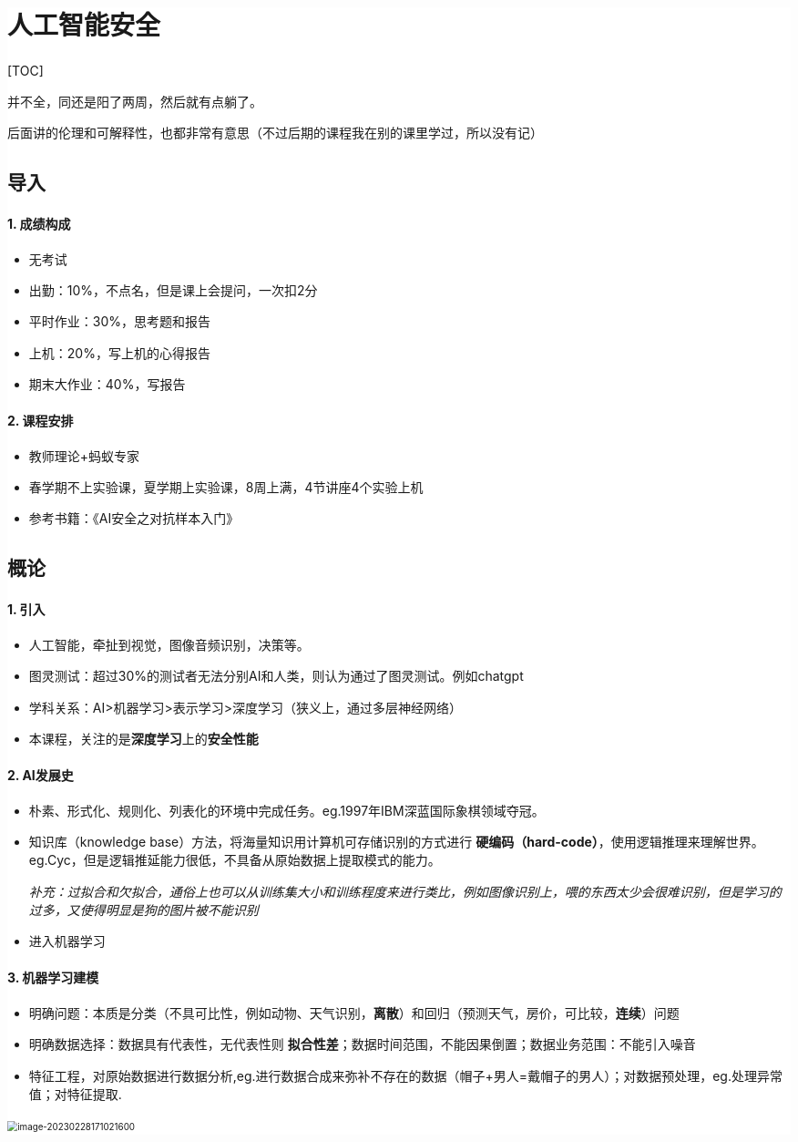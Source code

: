 # 人工智能安全

[TOC]

并不全，同还是阳了两周，然后就有点躺了。

后面讲的伦理和可解释性，也都非常有意思（不过后期的课程我在别的课里学过，所以没有记）

## 导入

#### 1. 成绩构成

- 无考试
- 出勤：10%，不点名，但是课上会提问，一次扣2分
- 平时作业：30%，思考题和报告

- 上机：20%，写上机的心得报告
- 期末大作业：40%，写报告

#### 2. 课程安排

- 教师理论+蚂蚁专家
- 春学期不上实验课，夏学期上实验课，8周上满，4节讲座4个实验上机

- 参考书籍：《AI安全之对抗样本入门》

## 概论

#### 1. 引入

- 人工智能，牵扯到视觉，图像音频识别，决策等。

- 图灵测试：超过30%的测试者无法分别AI和人类，则认为通过了图灵测试。例如chatgpt

- 学科关系：AI>机器学习>表示学习>深度学习（狭义上，通过多层神经网络）
- 本课程，关注的是**深度学习**上的**安全性能**

#### 2. AI发展史

- 朴素、形式化、规则化、列表化的环境中完成任务。eg.1997年IBM深蓝国际象棋领域夺冠。

- 知识库（knowledge base）方法，将海量知识用计算机可存储识别的方式进行 **硬编码（hard-code）**，使用逻辑推理来理解世界。eg.Cyc，但是逻辑推延能力很低，不具备从原始数据上提取模式的能力。

  *补充：过拟合和欠拟合，通俗上也可以从训练集大小和训练程度来进行类比，例如图像识别上，喂的东西太少会很难识别，但是学习的过多，又使得明显是狗的图片被不能识别*

- 进入机器学习

#### 3. 机器学习建模

- 明确问题：本质是分类（不具可比性，例如动物、天气识别，**离散**）和回归（预测天气，房价，可比较，**连续**）问题

- 明确数据选择：数据具有代表性，无代表性则 **拟合性差**；数据时间范围，不能因果倒置；数据业务范围：不能引入噪音

- 特征工程，对原始数据进行数据分析,eg.进行数据合成来弥补不存在的数据（帽子+男人=戴帽子的男人）；对数据预处理，eg.处理异常值；对特征提取.

<img src="C:\Users\lenovo\AppData\Roaming\Typora\typora-user-images\image-20230228171021600.png" alt="image-20230228171021600" style="zoom:70%;" />
